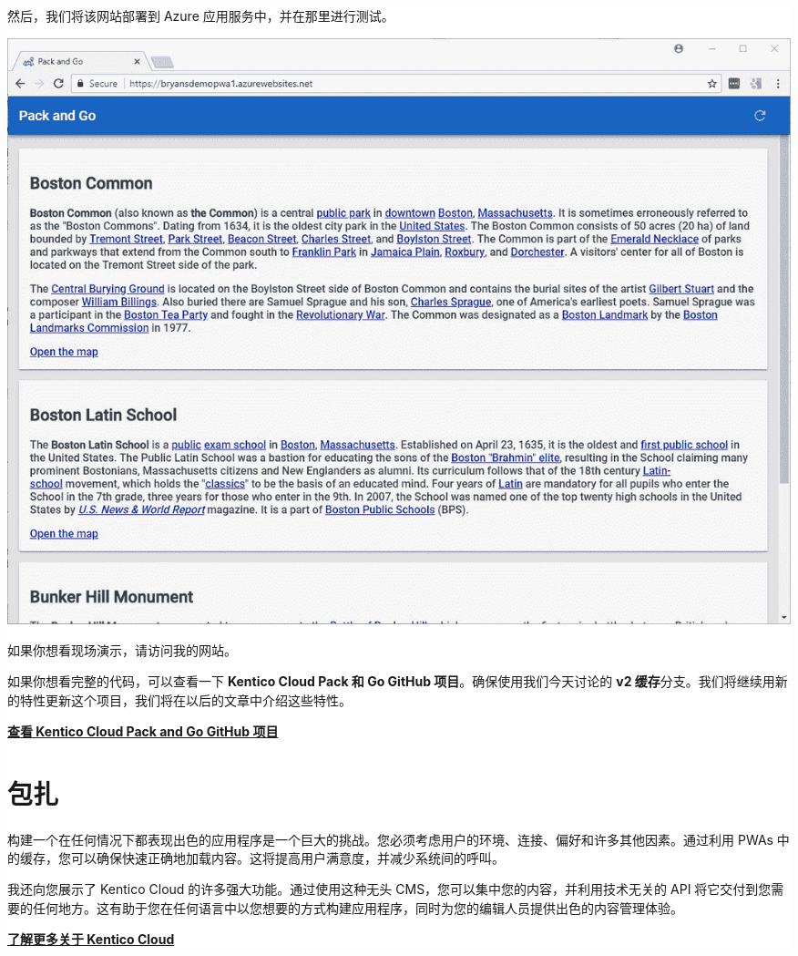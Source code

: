 然后，我们将该网站部署到 Azure 应用服务中，并在那里进行测试。

![](img/5fa6db1d6e8bbb5d1bd9419556c44f6a.png)

如果你想看现场演示，请访问我的网站。

如果你想看完整的代码，可以查看一下 **Kentico Cloud Pack 和 Go GitHub 项目**。确保使用我们今天讨论的 **v2 缓存**分支。我们将继续用新的特性更新这个项目，我们将在以后的文章中介绍这些特性。

[**查看 Kentico Cloud Pack and Go GitHub 项目**](https://github.com/Kentico/cloud-sample-pwa-app/tree/v2-caching)

# 包扎

构建一个在任何情况下都表现出色的应用程序是一个巨大的挑战。您必须考虑用户的环境、连接、偏好和许多其他因素。通过利用 PWAs 中的缓存，您可以确保快速正确地加载内容。这将提高用户满意度，并减少系统间的呼叫。

我还向您展示了 Kentico Cloud 的许多强大功能。通过使用这种无头 CMS，您可以集中您的内容，并利用技术无关的 API 将它交付到您需要的任何地方。这有助于您在任何语言中以您想要的方式构建应用程序，同时为您的编辑人员提供出色的内容管理体验。

[**了解更多关于 Kentico Cloud**](https://kenticocloud.com/)
